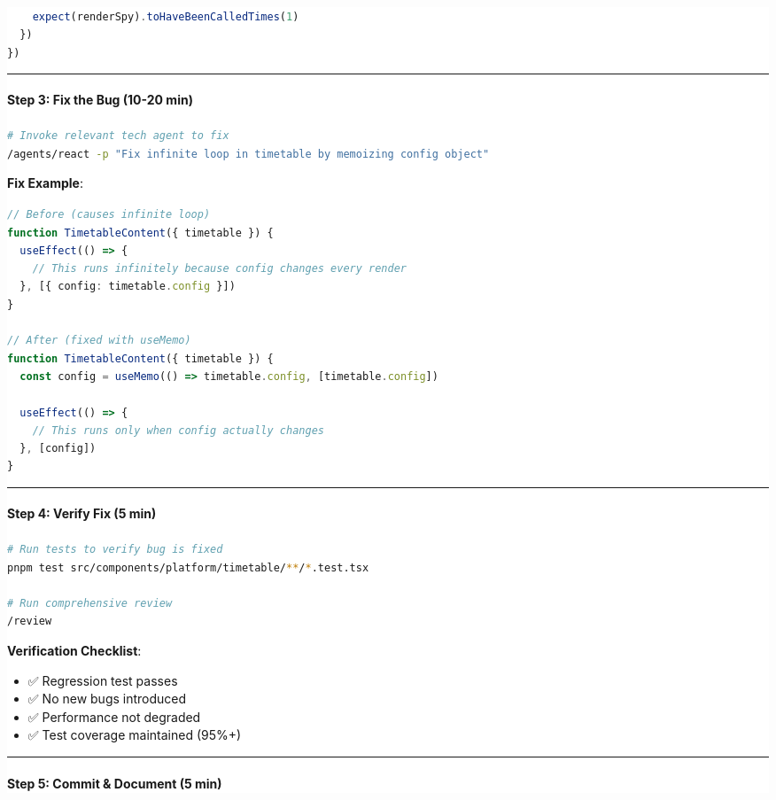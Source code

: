 ```typescript
    expect(renderSpy).toHaveBeenCalledTimes(1)
  })
})
```

---

#### Step 3: Fix the Bug (10-20 min)

```bash
# Invoke relevant tech agent to fix
/agents/react -p "Fix infinite loop in timetable by memoizing config object"
```

**Fix Example**:
```typescript
// Before (causes infinite loop)
function TimetableContent({ timetable }) {
  useEffect(() => {
    // This runs infinitely because config changes every render
  }, [{ config: timetable.config }])
}

// After (fixed with useMemo)
function TimetableContent({ timetable }) {
  const config = useMemo(() => timetable.config, [timetable.config])

  useEffect(() => {
    // This runs only when config actually changes
  }, [config])
}
```

---

#### Step 4: Verify Fix (5 min)

```bash
# Run tests to verify bug is fixed
pnpm test src/components/platform/timetable/**/*.test.tsx

# Run comprehensive review
/review
```

**Verification Checklist**:
- ✅ Regression test passes
- ✅ No new bugs introduced
- ✅ Performance not degraded
- ✅ Test coverage maintained (95%+)

---

#### Step 5: Commit & Document (5 min)
